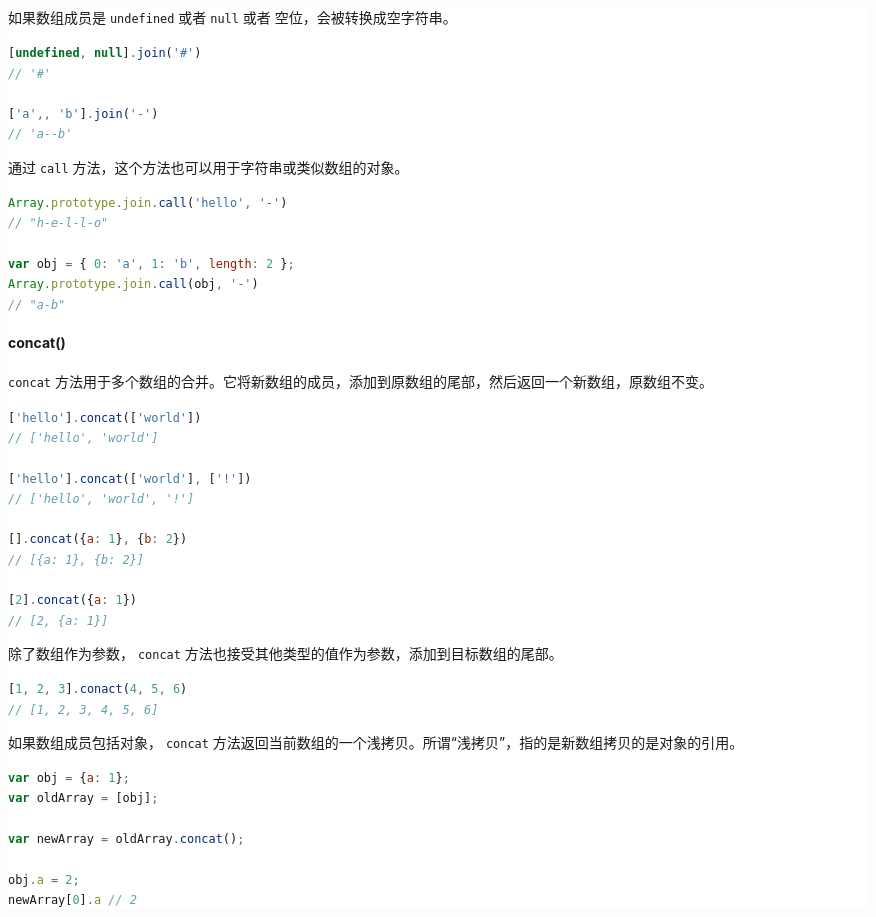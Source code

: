 如果数组成员是 `undefined` 或者 `null` 或者 空位，会被转换成空字符串。

```javascript
[undefined, null].join('#')
// '#'

['a',, 'b'].join('-')
// 'a--b'
```

通过 `call` 方法，这个方法也可以用于字符串或类似数组的对象。

```javascript
Array.prototype.join.call('hello', '-')
// "h-e-l-l-o"

var obj = { 0: 'a', 1: 'b', length: 2 };
Array.prototype.join.call(obj, '-')
// "a-b"
```

#### concat()

`concat` 方法用于多个数组的合并。它将新数组的成员，添加到原数组的尾部，然后返回一个新数组，原数组不变。

```javascript
['hello'].concat(['world'])
// ['hello', 'world']

['hello'].concat(['world'], ['!'])
// ['hello', 'world', '!']

[].concat({a: 1}, {b: 2})
// [{a: 1}, {b: 2}]

[2].concat({a: 1})
// [2, {a: 1}]
```

除了数组作为参数， `concat` 方法也接受其他类型的值作为参数，添加到目标数组的尾部。

```javascript
[1, 2, 3].conact(4, 5, 6)
// [1, 2, 3, 4, 5, 6]
```

如果数组成员包括对象， `concat` 方法返回当前数组的一个浅拷贝。所谓“浅拷贝”，指的是新数组拷贝的是对象的引用。

```javascript
var obj = {a: 1};
var oldArray = [obj];

var newArray = oldArray.concat();

obj.a = 2;
newArray[0].a // 2
```
